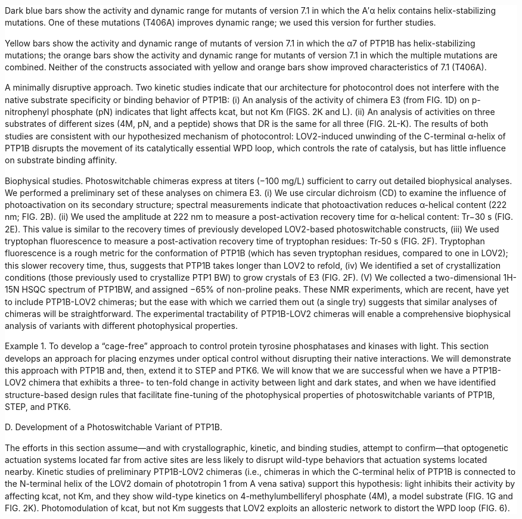 Dark blue bars show the activity and dynamic range for mutants of version 7.1 in which the A′α helix contains helix-stabilizing mutations. One of these mutations (T406A) improves dynamic range; we used this version for further studies.

Yellow bars show the activity and dynamic range of mutants of version 7.1 in which the α7 of PTP1B has helix-stabilizing mutations; the orange bars show the activity and dynamic range for mutants of version 7.1 in which the multiple mutations are combined. Neither of the constructs associated with yellow and orange bars show improved characteristics of 7.1 (T406A).

A minimally disruptive approach. Two kinetic studies indicate that our architecture for photocontrol does not interfere with the native substrate specificity or binding behavior of PTP1B: (i) An analysis of the activity of chimera E3 (from FIG. 1D) on p-nitrophenyl phosphate (pN) indicates that light affects kcat, but not Km (FIGS. 2K and L). (ii) An analysis of activities on three substrates of different sizes (4M, pN, and a peptide) shows that DR is the same for all three (FIG. 2L-K). The results of both studies are consistent with our hypothesized mechanism of photocontrol: LOV2-induced unwinding of the C-terminal α-helix of PTP1B disrupts the movement of its catalytically essential WPD loop, which controls the rate of catalysis, but has little influence on substrate binding affinity.

Biophysical studies. Photoswitchable chimeras express at titers (−100 mg/L) sufficient to carry out detailed biophysical analyses. We performed a preliminary set of these analyses on chimera E3. (i) We use circular dichroism (CD) to examine the influence of photoactivation on its secondary structure; spectral measurements indicate that photoactivation reduces α-helical content (222 nm; FIG. 2B). (ii) We used the amplitude at 222 nm to measure a post-activation recovery time for α-helical content: Tr−30 s (FIG. 2E). This value is similar to the recovery times of previously developed LOV2-based photoswitchable constructs, (iii) We used tryptophan fluorescence to measure a post-activation recovery time of tryptophan residues: Tr-50 s (FIG. 2F). Tryptophan fluorescence is a rough metric for the conformation of PTP1B (which has seven tryptophan residues, compared to one in LOV2); this slower recovery time, thus, suggests that PTP1B takes longer than LOV2 to refold, (iv) We identified a set of crystallization conditions (those previously used to crystallize PTP1 BW) to grow crystals of E3 (FIG. 2F). (V) We collected a two-dimensional 1H-15N HSQC spectrum of PTP1BW, and assigned −65% of non-proline peaks. These NMR experiments, which are recent, have yet to include PTP1B-LOV2 chimeras; but the ease with which we carried them out (a single try) suggests that similar analyses of chimeras will be straightforward. The experimental tractability of PTP1B-LOV2 chimeras will enable a comprehensive biophysical analysis of variants with different photophysical properties.

Example 1. To develop a “cage-free” approach to control protein tyrosine phosphatases and kinases with light. This section develops an approach for placing enzymes under optical control without disrupting their native interactions. We will demonstrate this approach with PTP1B and, then, extend it to STEP and PTK6. We will know that we are successful when we have a PTP1B-LOV2 chimera that exhibits a three- to ten-fold change in activity between light and dark states, and when we have identified structure-based design rules that facilitate fine-tuning of the photophysical properties of photoswitchable variants of PTP1B, STEP, and PTK6.

D. Development of a Photoswitchable Variant of PTP1B.

The efforts in this section assume—and with crystallographic, kinetic, and binding studies, attempt to confirm—that optogenetic actuation systems located far from active sites are less likely to disrupt wild-type behaviors that actuation systems located nearby. Kinetic studies of preliminary PTP1B-LOV2 chimeras (i.e., chimeras in which the C-terminal helix of PTP1B is connected to the N-terminal helix of the LOV2 domain of phototropin 1 from A vena sativa) support this hypothesis: light inhibits their activity by affecting kcat, not Km, and they show wild-type kinetics on 4-methylumbelliferyl phosphate (4M), a model substrate (FIG. 1G and FIG. 2K). Photomodulation of kcat, but not Km suggests that LOV2 exploits an allosteric network to distort the WPD loop (FIG. 6).
